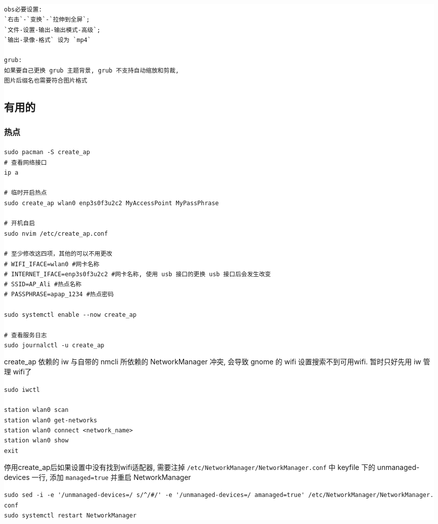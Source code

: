     obs必要设置: 
    `右击`-`变换`-`拉伸到全屏`; 
    `文件-设置-输出-输出模式-高级`; 
    `输出-录像-格式` 设为 `mp4`

    grub:
    如果要自己更换 grub 主题背景, grub 不支持自动缩放和剪裁, 
    图片后缀名也需要符合图片格式


## 有用的

### 热点

```
sudo pacman -S create_ap
# 查看网络接口
ip a

# 临时开启热点
sudo create_ap wlan0 enp3s0f3u2c2 MyAccessPoint MyPassPhrase

# 开机自启
sudo nvim /etc/create_ap.conf

# 至少修改这四项，其他的可以不用更改
# WIFI_IFACE=wlan0 #网卡名称
# INTERNET_IFACE=enp3s0f3u2c2 #网卡名称, 使用 usb 接口的更换 usb 接口后会发生改变
# SSID=AP_Ali #热点名称
# PASSPHRASE=apap_1234 #热点密码

sudo systemctl enable --now create_ap

# 查看服务日志
sudo journalctl -u create_ap
```

create_ap 依赖的 iw 与自带的 nmcli 所依赖的 NetworkManager 冲突, 会导致 gnome 的 wifi 设置搜索不到可用wifi. 暂时只好先用 iw 管理 wifi了

``` shell
sudo iwctl

station wlan0 scan
station wlan0 get-networks
station wlan0 connect <network_name>
station wlan0 show
exit
```

停用create_ap后如果设置中没有找到wifi适配器, 需要注掉 `/etc/NetworkManager/NetworkManager.conf` 中 keyfile 下的 unmanaged-devices 一行, 添加 `managed=true` 并重启 NetworkManager

``` shell
sudo sed -i -e '/unmanaged-devices=/ s/^/#/' -e '/unmanaged-devices=/ amanaged=true' /etc/NetworkManager/NetworkManager.conf
sudo systemctl restart NetworkManager
```
